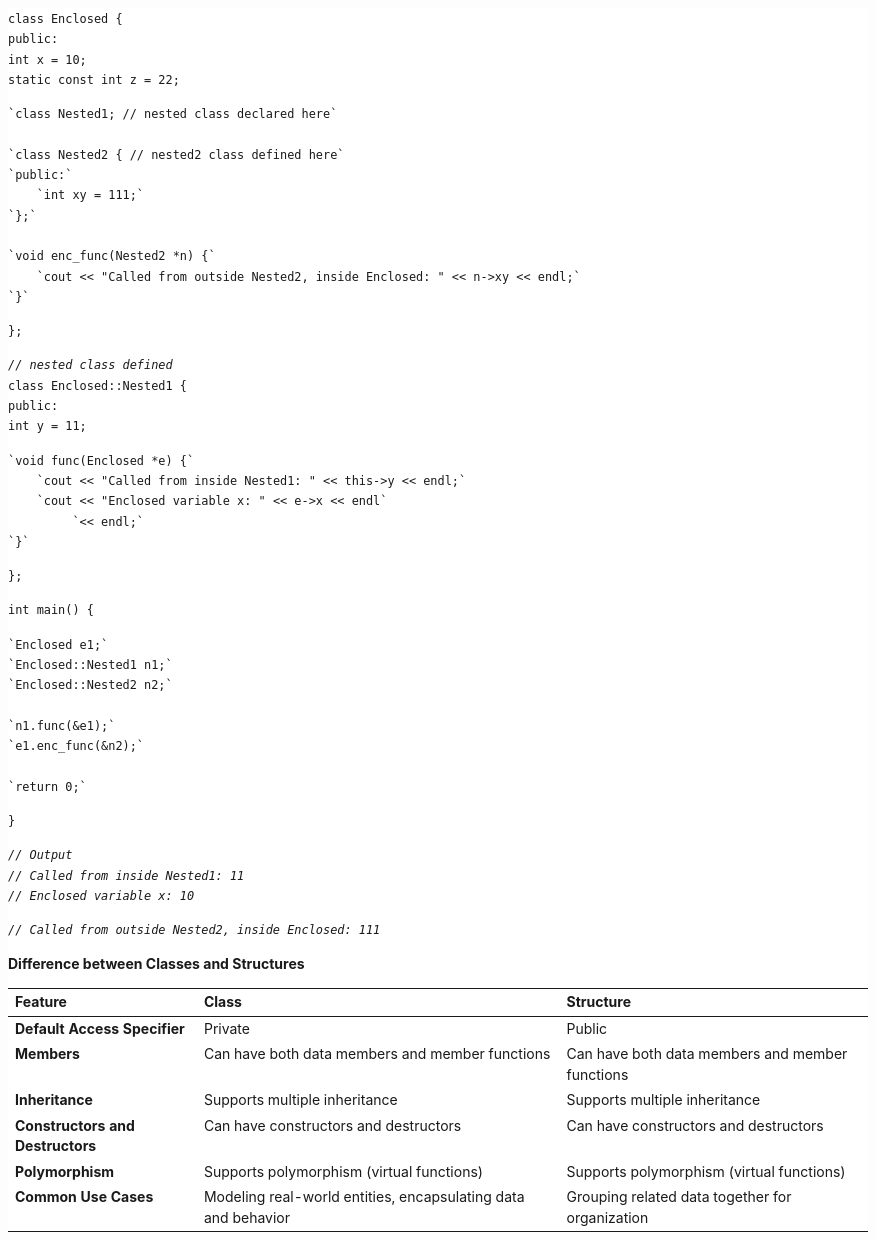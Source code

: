 `class Enclosed {`  
`public:`  
    `int x = 10;`  
    `static const int z = 22;`

    `class Nested1; // nested class declared here`

    `class Nested2 { // nested2 class defined here`  
    `public:`  
        `int xy = 111;`  
    `};`

    `void enc_func(Nested2 *n) {`  
        `cout << "Called from outside Nested2, inside Enclosed: " << n->xy << endl;`  
    `}`  
`};`

*`// nested class defined`*  
`class Enclosed::Nested1 {`  
`public:`  
    `int y = 11;`

    `void func(Enclosed *e) {`  
        `cout << "Called from inside Nested1: " << this->y << endl;`  
        `cout << "Enclosed variable x: " << e->x << endl`  
             `<< endl;`  
    `}`  
`};`

`int main() {`

    `Enclosed e1;`  
    `Enclosed::Nested1 n1;`  
    `Enclosed::Nested2 n2;`

    `n1.func(&e1);`  
    `e1.enc_func(&n2);`

    `return 0;`  
`}`

*`// Output`*  
*`// Called from inside Nested1: 11`*  
*`// Enclosed variable x: 10`*

*`// Called from outside Nested2, inside Enclosed: 111`*

**Difference between Classes and Structures**

| Feature | Class | Structure |
| :---- | :---- | :---- |
| **Default Access Specifier** | Private | Public |
| **Members** | Can have both data members and member functions | Can have both data members and member functions |
| **Inheritance** | Supports multiple inheritance | Supports multiple inheritance |
| **Constructors and Destructors** | Can have constructors and destructors | Can have constructors and destructors |
| **Polymorphism** | Supports polymorphism (virtual functions) | Supports polymorphism (virtual functions) |
| **Common Use Cases** | Modeling real-world entities, encapsulating data and behavior | Grouping related data together for organization |

